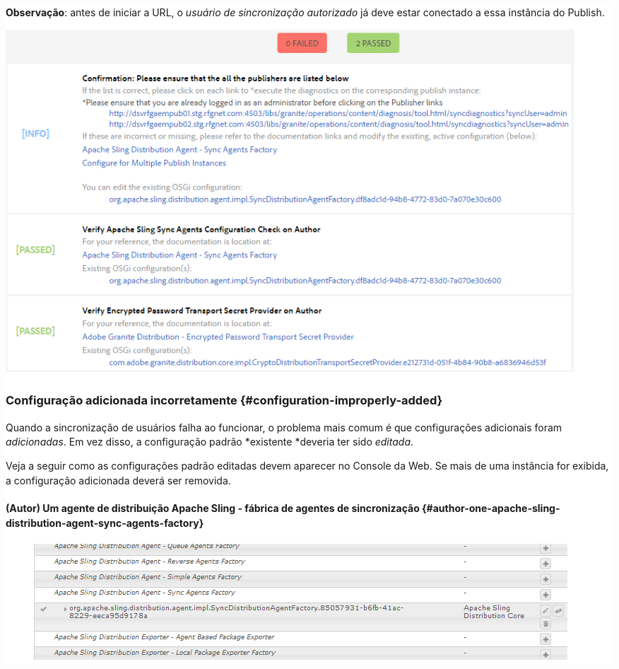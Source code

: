 **Observação**: antes de iniciar a URL, o *usuário de sincronização autorizado* já deve estar conectado a essa instância do Publish.

![Diagnósticos para instâncias do Publish](assets/chlimage_1-29.png)

### Configuração adicionada incorretamente {#configuration-improperly-added}

Quando a sincronização de usuários falha ao funcionar, o problema mais comum é que configurações adicionais foram *adicionadas*. Em vez disso, a configuração padrão *existente *deveria ter sido *editada*.

Veja a seguir como as configurações padrão editadas devem aparecer no Console da Web. Se mais de uma instância for exibida, a configuração adicionada deverá ser removida.

#### (Autor) Um agente de distribuição Apache Sling - fábrica de agentes de sincronização {#author-one-apache-sling-distribution-agent-sync-agents-factory}

![Modo de exibição de configurações padrão editado no Console da Web](assets/chlimage_1-30.png)
